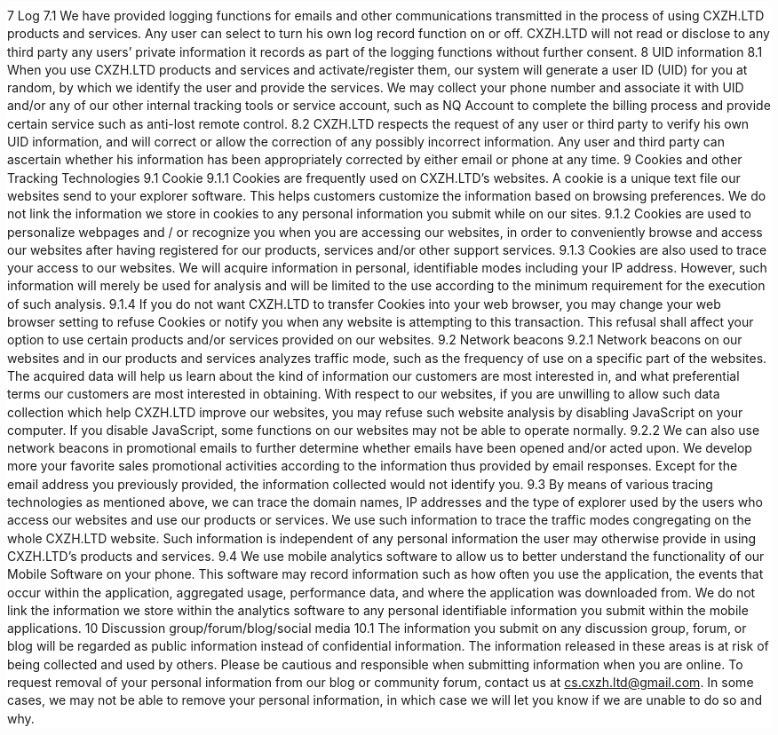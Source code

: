 7 Log
7.1 We have provided logging functions for emails and other communications transmitted in the process of using CXZH.LTD products and services. Any user can select to turn his own log record function on or off. CXZH.LTD will not read or disclose to any third party any users’ private information it records as part of the logging functions without further consent.
8 UID information
8.1 When you use CXZH.LTD products and services and activate/register them, our system will generate a user ID (UID) for you at random, by which we identify the user and provide the services. We may collect your phone number and associate it with UID and/or any of our other internal tracking tools or service account, such as NQ Account to complete the billing process and provide certain service such as anti-lost remote control.
8.2 CXZH.LTD respects the request of any user or third party to verify his own UID information, and will correct or allow the correction of any possibly incorrect information. Any user and third party can ascertain whether his information has been appropriately corrected by either email or phone at any time.
9 Cookies and other Tracking Technologies
9.1 Cookie
9.1.1 Cookies are frequently used on CXZH.LTD’s websites. A cookie is a unique text file our websites send to your explorer software. This helps customers customize the information based on browsing preferences. We do not link the information we store in cookies to any personal information you submit while on our sites.
9.1.2 Cookies are used to personalize webpages and / or recognize you when you are accessing our websites, in order to conveniently browse and access our websites after having registered for our products, services and/or other support services.
9.1.3 Cookies are also used to trace your access to our websites. We will acquire information in personal, identifiable modes including your IP address. However, such information will merely be used for analysis and will be limited to the use according to the minimum requirement for the execution of such analysis.
9.1.4 If you do not want CXZH.LTD to transfer Cookies into your web browser, you may change your web browser setting to refuse Cookies or notify you when any website is attempting to this transaction. This refusal shall affect your option to use certain products and/or services provided on our websites.
9.2 Network beacons
9.2.1 Network beacons on our websites and in our products and services analyzes traffic mode, such as the frequency of use on a specific part of the websites. The acquired data will help us learn about the kind of information our customers are most interested in, and what preferential terms our customers are most interested in obtaining. With respect to our websites, if you are unwilling to allow such data collection which help CXZH.LTD improve our websites, you may refuse such website analysis by disabling JavaScript on your computer. If you disable JavaScript, some functions on our websites may not be able to operate normally.
9.2.2 We can also use network beacons in promotional emails to further determine whether emails have been opened and/or acted upon. We develop more your favorite sales promotional activities according to the information thus provided by email responses. Except for the email address you previously provided, the information collected would not identify you.
9.3 By means of various tracing technologies as mentioned above, we can trace the domain names, IP addresses and the type of explorer used by the users who access our websites and use our products or services. We use such information to trace the traffic modes congregating on the whole CXZH.LTD website. Such information is independent of any personal information the user may otherwise provide in using CXZH.LTD’s products and services.
9.4 We use mobile analytics software to allow us to better understand the functionality of our Mobile Software on your phone. This software may record information such as how often you use the application, the events that occur within the application, aggregated usage, performance data, and where the application was downloaded from. We do not link the information we store within the analytics software to any personal identifiable information you submit within the mobile applications.
10 Discussion group/forum/blog/social media
10.1 The information you submit on any discussion group, forum, or blog will be regarded as public information instead of confidential information. The information released in these areas is at risk of being collected and used by others. Please be cautious and responsible when submitting information when you are online. To request removal of your personal information from our blog or community forum, contact us at cs.cxzh.ltd@gmail.com. In some cases, we may not be able to remove your personal information, in which case we will let you know if we are unable to do so and why.